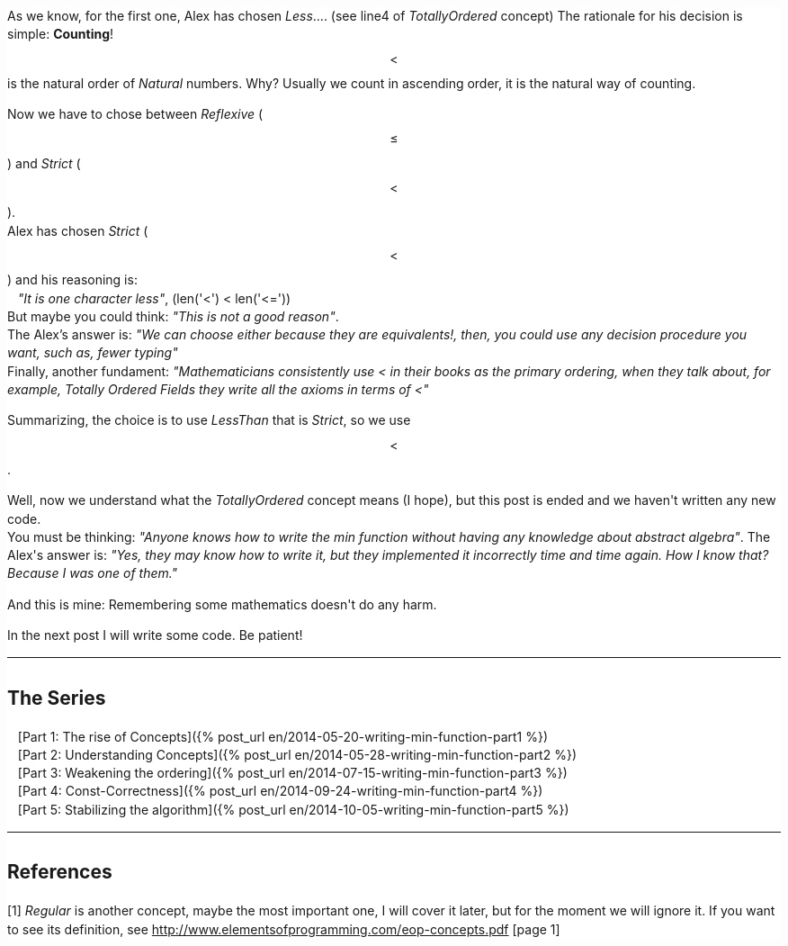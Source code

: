 As we know, for the first one, Alex has chosen *Less*.... (see line4 of *TotallyOrdered* concept)
The rationale for his decision is simple: **Counting**!  
$$<$$ is the natural order of *Natural* numbers. Why? Usually we count in ascending order, it is the natural way of counting.

Now we have to chose between *Reflexive* ($$\leq$$) and *Strict* ($$<$$).  
Alex has chosen *Strict* ($$<$$) and his reasoning is:  
&nbsp;&nbsp;&nbsp;*"It is one character less"*, (len('<') < len('<='))  
But maybe you could think: *"This is not a good reason"*.  
The Alex’s answer is: *"We can choose either because they are equivalents!, then, you could use any decision procedure you want, such as, fewer typing"*  
Finally, another fundament: *"Mathematicians consistently use < in their books as the primary ordering, when they talk about, for example, Totally Ordered Fields they write all the axioms in terms of <"*

Summarizing, the choice is to use *LessThan* that is *Strict*, so we use $$<$$.

Well, now we understand what the *TotallyOrdered* concept means (I hope), but this post is ended and we haven't written any new code.  
You must be thinking: *"Anyone knows how to write the min function without having any knowledge about abstract algebra"*.
The Alex's answer is: *"Yes, they may know how to write it, but they implemented it incorrectly time and time again. How I know that? Because I was one of them."*

And this is mine: Remembering some mathematics doesn't do any harm.

In the next post I will write some code. Be patient!



---

## The Series

&nbsp;&nbsp;&nbsp;[Part 1: The rise of Concepts]({% post_url en/2014-05-20-writing-min-function-part1 %})  
&nbsp;&nbsp;&nbsp;[Part 2: Understanding Concepts]({% post_url en/2014-05-28-writing-min-function-part2 %})  
&nbsp;&nbsp;&nbsp;[Part 3: Weakening the ordering]({% post_url en/2014-07-15-writing-min-function-part3 %})  
&nbsp;&nbsp;&nbsp;[Part 4: Const-Correctness]({% post_url en/2014-09-24-writing-min-function-part4 %})  
&nbsp;&nbsp;&nbsp;[Part 5: Stabilizing the algorithm]({% post_url en/2014-10-05-writing-min-function-part5 %})  


---

## References

<a name="Ref1">[1]</a> *Regular* is another concept, maybe the most important one, I will cover it later, but for the moment we will ignore it. If you want to see its definition, see <http://www.elementsofprogramming.com/eop-concepts.pdf> [page 1]

